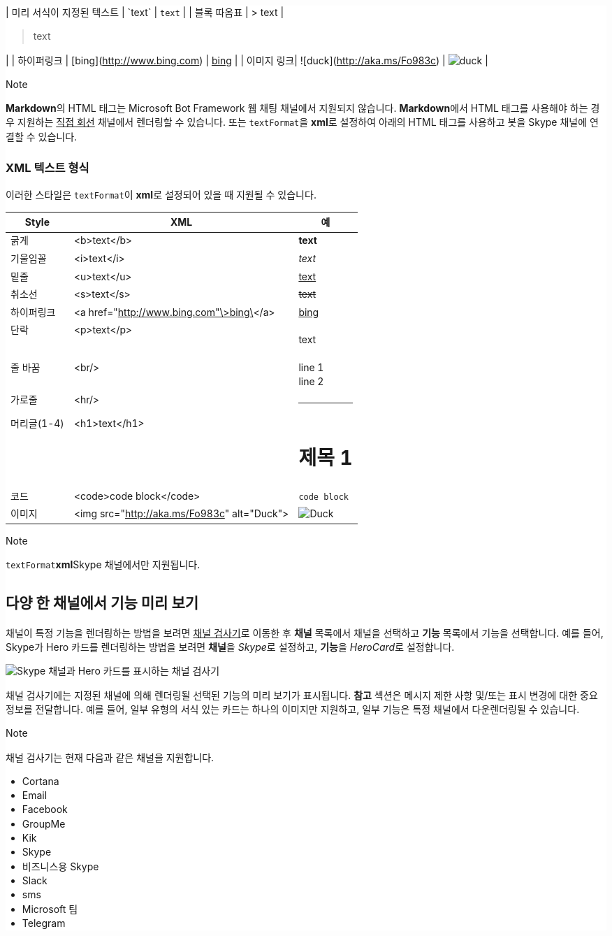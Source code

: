 | 미리 서식이 지정된 텍스트 | \`text\` | `text`  |
| 블록 따옴표 | \> text | <blockquote>text</blockquote> |
| 하이퍼링크 | \[bing](http://www.bing.com) | [bing](http://www.bing.com) |
| 이미지 링크| !\[duck](http://aka.ms/Fo983c) | ![duck](http://aka.ms/Fo983c) |

> [!NOTE]
> **Markdown**의 HTML 태그는 Microsoft Bot Framework 웹 채팅 채널에서 지원되지 않습니다. **Markdown**에서 HTML 태그를 사용해야 하는 경우 지원하는 [직접 회선](~/bot-service-channel-connect-directline.md) 채널에서 렌더링할 수 있습니다. 또는 `textFormat`을 **xml**로 설정하여 아래의 HTML 태그를 사용하고 봇을 Skype 채널에 연결할 수 있습니다.

### <a name="xml-text-format"></a>XML 텍스트 형식

이러한 스타일은 `textFormat`이 **xml**로 설정되어 있을 때 지원될 수 있습니다.

|      Style      |                       XML                       |                   예                   |
|-----------------|-------------------------------------------------|---------------------------------------------|
|      굵게       |                 \<b\>text\</b\>                 |            <strong>text</strong>            |
|     기울임꼴      |                 \<i\>text\</i\>                 |                <em>text</em>                |
|    밑줄    |                 \<u\>text\</u\>                 |                 <u>text</u>                 |
|  취소선  |                 \<s\>text\</s\>                 |                 <s>text</s>                 |
|    하이퍼링크    |   \<a href="http://www.bing.com"\>bing\</a\>    |   <a href="http://www.bing.com">bing</a>    |
|    단락    |                 \<p\>text\</p\>                 |                 <p>text</p>                 |
|   줄 바꿈    |                     \<br/\>                     |             line 1 <br/>line 2              |
| 가로줄 |                     \<hr/\>                     |                    <hr/>                    |
|  머리글(1-4)   |                \<h1\>text\</h1\>                |             <h1>제목 1</h1>              |
|      코드       |           \<code\>code block\</code\>           |           <code>code block</code>           |
|      이미지      | \<img src="<http://aka.ms/Fo983c>" alt="Duck"\> | <img src="http://aka.ms/Fo983c" alt="Duck"> |

> [!NOTE]
> `textFormat`**xml**Skype 채널에서만 지원됩니다.

## <a name="preview-features-across-various-channels"></a>다양 한 채널에서 기능 미리 보기

채널이 특정 기능을 렌더링하는 방법을 보려면 [채널 검사기][inspector]로 이동한 후 **채널** 목록에서 채널을 선택하고  **기능** 목록에서 기능을 선택합니다. 예를 들어, Skype가 Hero 카드를 렌더링하는 방법을 보려면 **채널**을 *Skype*로 설정하고, **기능**을 *HeroCard*로 설정합니다.

![Skype 채널과 Hero 카드를 표시하는 채널 검사기](~/media/bot-service-channel-inspector.png)

채널 검사기에는 지정된 채널에 의해 렌더링될 선택된 기능의 미리 보기가 표시됩니다. **참고** 섹션은 메시지 제한 사항 및/또는 표시 변경에 대한 중요 정보를 전달합니다. 예를 들어, 일부 유형의 서식 있는 카드는 하나의 이미지만 지원하고, 일부 기능은 특정 채널에서 다운렌더링될 수 있습니다.

> [!NOTE]
> 채널 검사기는 현재 다음과 같은 채널을 지원합니다.
> * Cortana
> * Email
> * Facebook
> * GroupMe
> * Kik
> * Skype
> * 비즈니스용 Skype
> * Slack
> * sms
> * Microsoft 팀
> * Telegram

[inspector]: https://docs.botframework.com/en-us/channel-inspector/channels/Skype/
[syntax]: https://daringfireball.net/projects/markdown/syntax
[netcard]: ~/dotnet/bot-builder-dotnet-add-rich-card-attachments.md
[nodecard]: ~/nodejs/bot-builder-nodejs-send-rich-cards.md
[netmedia]: ~/dotnet/bot-builder-dotnet-add-media-attachments.md
[nodemedia]: ~/nodejs/bot-builder-nodejs-send-receive-attachments.md
[netbutton]: ~/dotnet/bot-builder-dotnet-add-suggested-actions.md
[nodebutton]: ~/nodejs/bot-builder-nodejs-send-suggested-actions.md